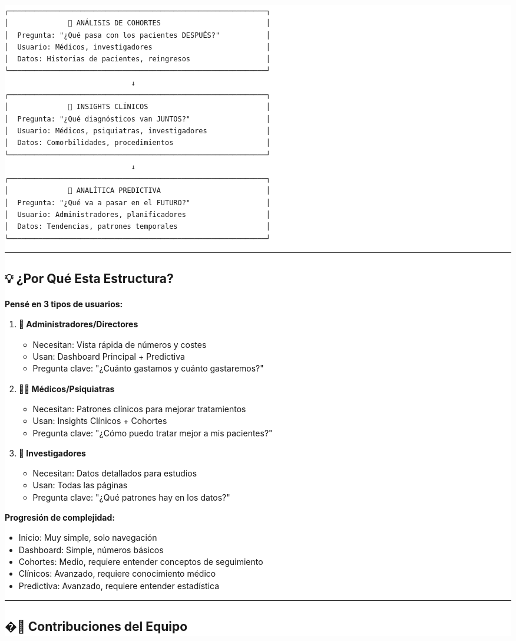```
┌─────────────────────────────────────────────────────────────┐
│              👥 ANÁLISIS DE COHORTES                         │
│  Pregunta: "¿Qué pasa con los pacientes DESPUÉS?"           │
│  Usuario: Médicos, investigadores                           │
│  Datos: Historias de pacientes, reingresos                  │
└─────────────────────────────────────────────────────────────┘
                              ↓
┌─────────────────────────────────────────────────────────────┐
│              🔬 INSIGHTS CLÍNICOS                            │
│  Pregunta: "¿Qué diagnósticos van JUNTOS?"                  │
│  Usuario: Médicos, psiquiatras, investigadores              │
│  Datos: Comorbilidades, procedimientos                      │
└─────────────────────────────────────────────────────────────┘
                              ↓
┌─────────────────────────────────────────────────────────────┐
│              🔮 ANALÍTICA PREDICTIVA                         │
│  Pregunta: "¿Qué va a pasar en el FUTURO?"                  │
│  Usuario: Administradores, planificadores                   │
│  Datos: Tendencias, patrones temporales                     │
└─────────────────────────────────────────────────────────────┘
```

---

## 💡 ¿Por Qué Esta Estructura?

**Pensé en 3 tipos de usuarios:**

1. **👔 Administradores/Directores**
   - Necesitan: Vista rápida de números y costes
   - Usan: Dashboard Principal + Predictiva
   - Pregunta clave: "¿Cuánto gastamos y cuánto gastaremos?"

2. **👨‍⚕️ Médicos/Psiquiatras**
   - Necesitan: Patrones clínicos para mejorar tratamientos
   - Usan: Insights Clínicos + Cohortes
   - Pregunta clave: "¿Cómo puedo tratar mejor a mis pacientes?"

3. **🔬 Investigadores**
   - Necesitan: Datos detallados para estudios
   - Usan: Todas las páginas
   - Pregunta clave: "¿Qué patrones hay en los datos?"

**Progresión de complejidad:**
- Inicio: Muy simple, solo navegación
- Dashboard: Simple, números básicos
- Cohortes: Medio, requiere entender conceptos de seguimiento
- Clínicos: Avanzado, requiere conocimiento médico
- Predictiva: Avanzado, requiere entender estadística

---

## �👥 Contribuciones del Equipo
